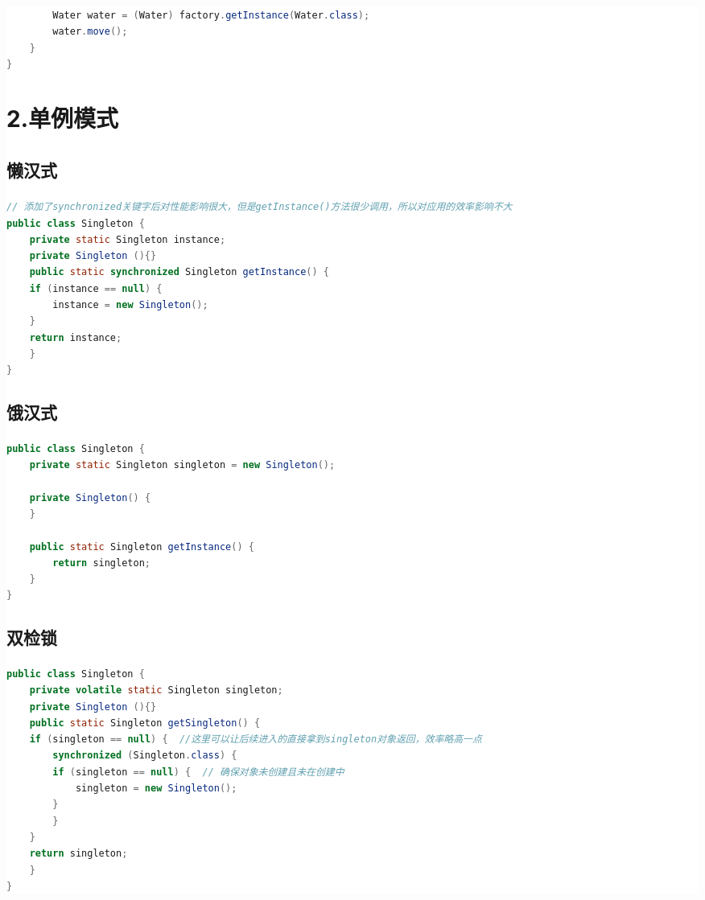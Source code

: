 ```java
        Water water = (Water) factory.getInstance(Water.class);
        water.move();
    }
}
```

# 2.单例模式

## 懒汉式

```java
// 添加了synchronized关键字后对性能影响很大，但是getInstance()方法很少调用，所以对应用的效率影响不大
public class Singleton {  
    private static Singleton instance;  
    private Singleton (){}  
    public static synchronized Singleton getInstance() {  
    if (instance == null) {  
        instance = new Singleton();  
    }  
    return instance;  
    }  
}
```

## 饿汉式

```java
public class Singleton {
    private static Singleton singleton = new Singleton();

    private Singleton() {
    }

    public static Singleton getInstance() {
        return singleton;
    }
}
```

## 双检锁

```java
public class Singleton {  
    private volatile static Singleton singleton;  
    private Singleton (){}  
    public static Singleton getSingleton() {  
    if (singleton == null) {  //这里可以让后续进入的直接拿到singleton对象返回，效率略高一点
        synchronized (Singleton.class) {  
        if (singleton == null) {  // 确保对象未创建且未在创建中
            singleton = new Singleton();  
        }  
        }  
    }  
    return singleton;  
    }  
}
```
